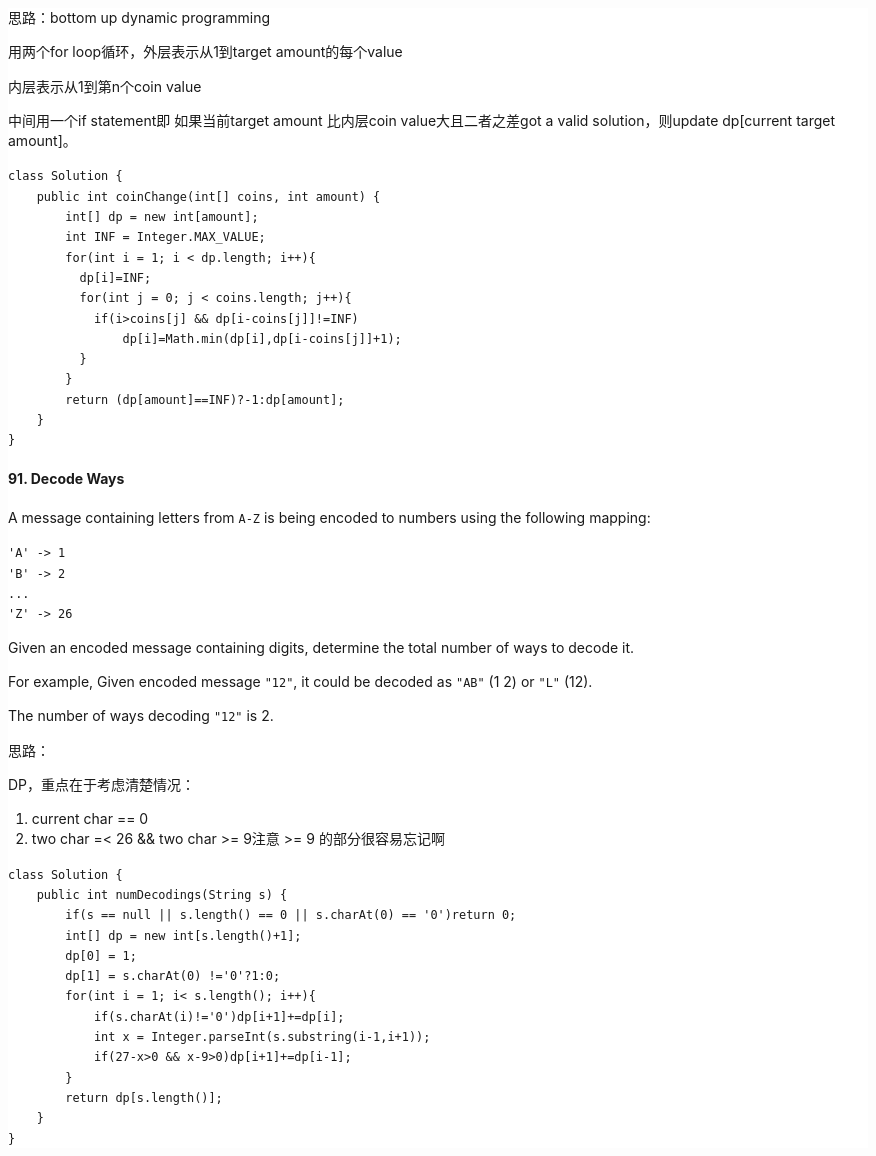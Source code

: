 

思路：bottom up dynamic programming

用两个for loop循环，外层表示从1到target amount的每个value

内层表示从1到第n个coin value

中间用一个if statement即 如果当前target amount 比内层coin value大且二者之差got a valid solution，则update dp[current target amount]。

```
class Solution {
    public int coinChange(int[] coins, int amount) {
        int[] dp = new int[amount];
        int INF = Integer.MAX_VALUE;
        for(int i = 1; i < dp.length; i++){
          dp[i]=INF;
          for(int j = 0; j < coins.length; j++){
            if(i>coins[j] && dp[i-coins[j]]!=INF)
            	dp[i]=Math.min(dp[i],dp[i-coins[j]]+1);
          }
        }
        return (dp[amount]==INF)?-1:dp[amount];
    }
}
```





#### 91. Decode Ways

A message containing letters from `A-Z` is being encoded to numbers using the following mapping:

```
'A' -> 1
'B' -> 2
...
'Z' -> 26

```

Given an encoded message containing digits, determine the total number of ways to decode it.

For example,
Given encoded message `"12"`, it could be decoded as `"AB"` (1 2) or `"L"` (12).

The number of ways decoding `"12"` is 2.

思路：

DP，重点在于考虑清楚情况：

1. current char == 0
2. two char =< 26 && two char >= 9注意 >= 9 的部分很容易忘记啊

```
class Solution {
    public int numDecodings(String s) {
        if(s == null || s.length() == 0 || s.charAt(0) == '0')return 0;
        int[] dp = new int[s.length()+1];
        dp[0] = 1;
        dp[1] = s.charAt(0) !='0'?1:0;
        for(int i = 1; i< s.length(); i++){
            if(s.charAt(i)!='0')dp[i+1]+=dp[i];
            int x = Integer.parseInt(s.substring(i-1,i+1));
            if(27-x>0 && x-9>0)dp[i+1]+=dp[i-1];
        }
        return dp[s.length()];
    }
}
```